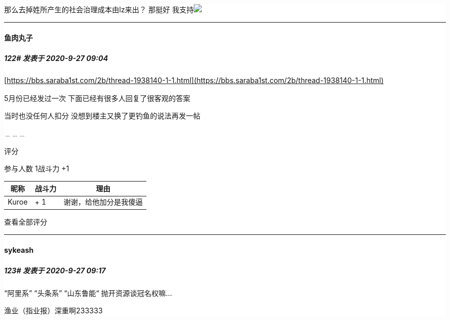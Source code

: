 


那么去掉姓所产生的社会治理成本由lz来出？
那挺好 我支持<img src="https://static.saraba1st.com/image/smiley/face2017/053.png" referrerpolicy="no-referrer">







-----

####  鱼肉丸子  
##### 122#       发表于 2020-9-27 09:04



[https://bbs.saraba1st.com/2b/thread-1938140-1-1.html](https://bbs.saraba1st.com/2b/thread-1938140-1-1.html)


5月份已经发过一次 下面已经有很多人回复了很客观的答案


当时也没任何人扣分 没想到楼主又换了更钓鱼的说法再发一帖



﹍﹍﹍

评分





 参与人数 1战斗力 +1

|昵称|战斗力|理由|
|----|---|---|
| Kuroe| + 1|谢谢，给他加分是我傻逼|



查看全部评分






-----

####  sykeash  
##### 123#       发表于 2020-9-27 09:17




“阿里系” “头条系” “山东鲁能“ 抛开资源谈冠名权嘛…

渔业（指业报）深重啊233333





